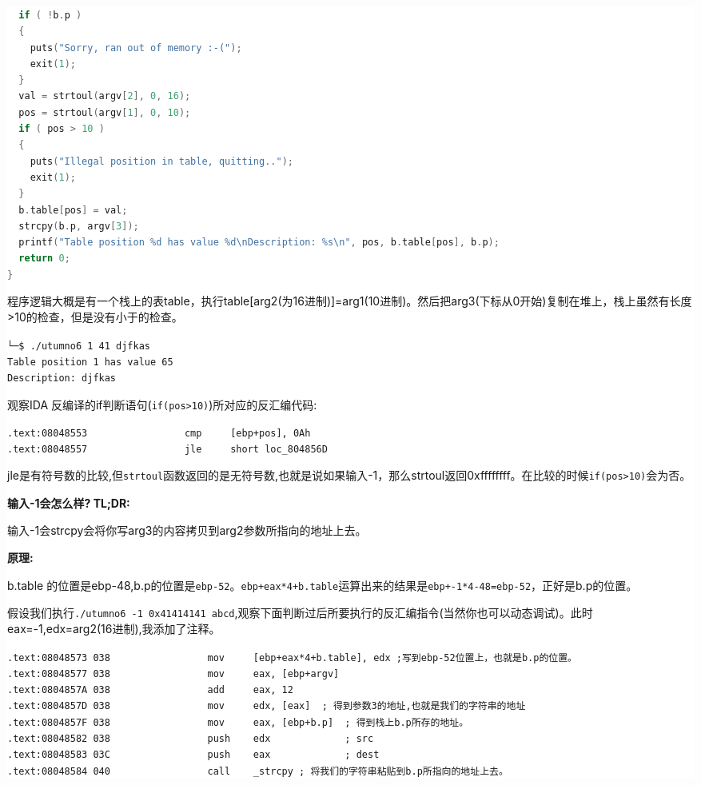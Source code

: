 ```cpp
  if ( !b.p )
  {
    puts("Sorry, ran out of memory :-(");
    exit(1);
  }
  val = strtoul(argv[2], 0, 16);
  pos = strtoul(argv[1], 0, 10);
  if ( pos > 10 )
  {
    puts("Illegal position in table, quitting..");
    exit(1);
  }
  b.table[pos] = val;
  strcpy(b.p, argv[3]);
  printf("Table position %d has value %d\nDescription: %s\n", pos, b.table[pos], b.p);
  return 0;
}

```

程序逻辑大概是有一个栈上的表table，执行table[arg2(为16进制)]=arg1(10进制)。然后把arg3(下标从0开始)复制在堆上，栈上虽然有长度>10的检查，但是没有小于的检查。

```bash
└─$ ./utumno6 1 41 djfkas
Table position 1 has value 65
Description: djfkas

```


观察IDA 反编译的if判断语句(`if(pos>10)`)所对应的反汇编代码:

```
.text:08048553                 cmp     [ebp+pos], 0Ah
.text:08048557                 jle     short loc_804856D
```

jle是有符号数的比较,但`strtoul`函数返回的是无符号数,也就是说如果输入-1，那么strtoul返回0xffffffff。在比较的时候`if(pos>10)`会为否。

**输入-1会怎么样? TL;DR:**

输入-1会strcpy会将你写arg3的内容拷贝到arg2参数所指向的地址上去。

**原理:**

b.table 的位置是ebp-48,b.p的位置是`ebp-52`。`ebp+eax*4+b.table`运算出来的结果是`ebp+-1*4-48=ebp-52`，正好是b.p的位置。

假设我们执行`./utumno6 -1 0x41414141 abcd`,观察下面判断过后所要执行的反汇编指令(当然你也可以动态调试)。此时eax=-1,edx=arg2(16进制),我添加了注释。

```
.text:08048573 038                 mov     [ebp+eax*4+b.table], edx ;写到ebp-52位置上，也就是b.p的位置。
.text:08048577 038                 mov     eax, [ebp+argv]  
.text:0804857A 038                 add     eax, 12
.text:0804857D 038                 mov     edx, [eax]  ; 得到参数3的地址,也就是我们的字符串的地址
.text:0804857F 038                 mov     eax, [ebp+b.p]  ; 得到栈上b.p所存的地址。
.text:08048582 038                 push    edx             ; src
.text:08048583 03C                 push    eax             ; dest
.text:08048584 040                 call    _strcpy ; 将我们的字符串粘贴到b.p所指向的地址上去。
```
